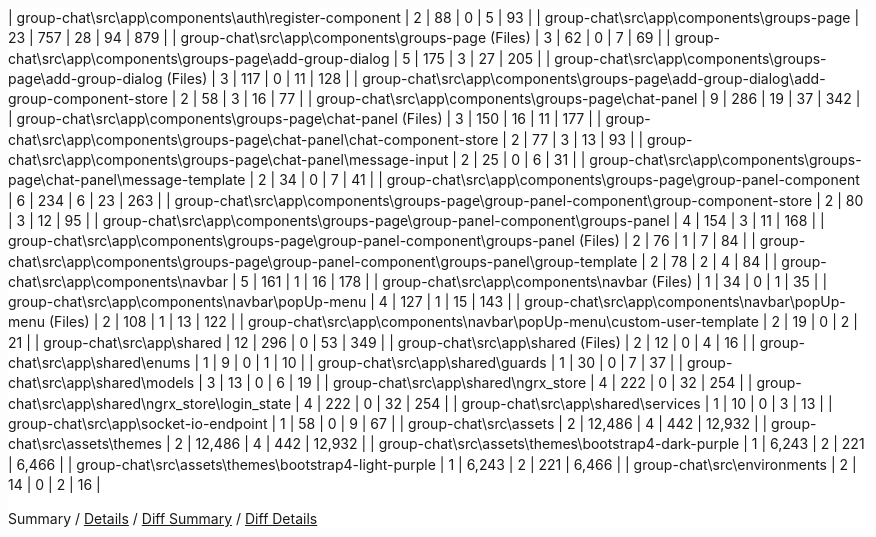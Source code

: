| group-chat\\src\\app\\components\\auth\\register-component | 2 | 88 | 0 | 5 | 93 |
| group-chat\\src\\app\\components\\groups-page | 23 | 757 | 28 | 94 | 879 |
| group-chat\\src\\app\\components\\groups-page (Files) | 3 | 62 | 0 | 7 | 69 |
| group-chat\\src\\app\\components\\groups-page\\add-group-dialog | 5 | 175 | 3 | 27 | 205 |
| group-chat\\src\\app\\components\\groups-page\\add-group-dialog (Files) | 3 | 117 | 0 | 11 | 128 |
| group-chat\\src\\app\\components\\groups-page\\add-group-dialog\\add-group-component-store | 2 | 58 | 3 | 16 | 77 |
| group-chat\\src\\app\\components\\groups-page\\chat-panel | 9 | 286 | 19 | 37 | 342 |
| group-chat\\src\\app\\components\\groups-page\\chat-panel (Files) | 3 | 150 | 16 | 11 | 177 |
| group-chat\\src\\app\\components\\groups-page\\chat-panel\\chat-component-store | 2 | 77 | 3 | 13 | 93 |
| group-chat\\src\\app\\components\\groups-page\\chat-panel\\message-input | 2 | 25 | 0 | 6 | 31 |
| group-chat\\src\\app\\components\\groups-page\\chat-panel\\message-template | 2 | 34 | 0 | 7 | 41 |
| group-chat\\src\\app\\components\\groups-page\\group-panel-component | 6 | 234 | 6 | 23 | 263 |
| group-chat\\src\\app\\components\\groups-page\\group-panel-component\\group-component-store | 2 | 80 | 3 | 12 | 95 |
| group-chat\\src\\app\\components\\groups-page\\group-panel-component\\groups-panel | 4 | 154 | 3 | 11 | 168 |
| group-chat\\src\\app\\components\\groups-page\\group-panel-component\\groups-panel (Files) | 2 | 76 | 1 | 7 | 84 |
| group-chat\\src\\app\\components\\groups-page\\group-panel-component\\groups-panel\\group-template | 2 | 78 | 2 | 4 | 84 |
| group-chat\\src\\app\\components\\navbar | 5 | 161 | 1 | 16 | 178 |
| group-chat\\src\\app\\components\\navbar (Files) | 1 | 34 | 0 | 1 | 35 |
| group-chat\\src\\app\\components\\navbar\\popUp-menu | 4 | 127 | 1 | 15 | 143 |
| group-chat\\src\\app\\components\\navbar\\popUp-menu (Files) | 2 | 108 | 1 | 13 | 122 |
| group-chat\\src\\app\\components\\navbar\\popUp-menu\\custom-user-template | 2 | 19 | 0 | 2 | 21 |
| group-chat\\src\\app\\shared | 12 | 296 | 0 | 53 | 349 |
| group-chat\\src\\app\\shared (Files) | 2 | 12 | 0 | 4 | 16 |
| group-chat\\src\\app\\shared\\enums | 1 | 9 | 0 | 1 | 10 |
| group-chat\\src\\app\\shared\\guards | 1 | 30 | 0 | 7 | 37 |
| group-chat\\src\\app\\shared\\models | 3 | 13 | 0 | 6 | 19 |
| group-chat\\src\\app\\shared\\ngrx_store | 4 | 222 | 0 | 32 | 254 |
| group-chat\\src\\app\\shared\\ngrx_store\\login_state | 4 | 222 | 0 | 32 | 254 |
| group-chat\\src\\app\\shared\\services | 1 | 10 | 0 | 3 | 13 |
| group-chat\\src\\app\\socket-io-endpoint | 1 | 58 | 0 | 9 | 67 |
| group-chat\\src\\assets | 2 | 12,486 | 4 | 442 | 12,932 |
| group-chat\\src\\assets\\themes | 2 | 12,486 | 4 | 442 | 12,932 |
| group-chat\\src\\assets\\themes\\bootstrap4-dark-purple | 1 | 6,243 | 2 | 221 | 6,466 |
| group-chat\\src\\assets\\themes\\bootstrap4-light-purple | 1 | 6,243 | 2 | 221 | 6,466 |
| group-chat\\src\\environments | 2 | 14 | 0 | 2 | 16 |

Summary / [Details](details.md) / [Diff Summary](diff.md) / [Diff Details](diff-details.md)